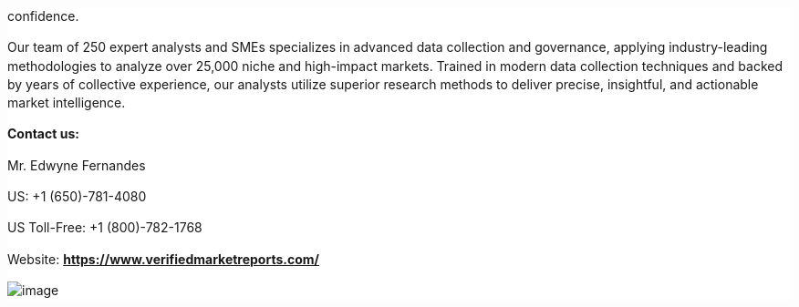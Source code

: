 confidence.</p><p>Our team of 250 expert analysts and SMEs specializes in advanced data collection and governance, applying industry-leading methodologies to analyze over 25,000 niche and high-impact markets. Trained in modern data collection techniques and backed by years of collective experience, our analysts utilize superior research methods to deliver precise, insightful, and actionable market intelligence.</p><p><strong>Contact us:</strong></p><p>Mr. Edwyne Fernandes</p><p>US: +1 (650)-781-4080</p><p>US Toll-Free: +1 (800)-782-1768</p><p>Website: <strong><a href="https://www.verifiedmarketreports.com/">https://www.verifiedmarketreports.com/</a></strong></p>
![image](https://github.com/user-attachments/assets/66fe822c-b130-47b6-983a-06a5c7cb35e3)
